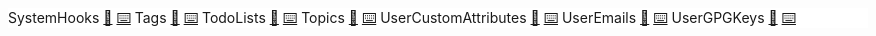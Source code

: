 </td>
</tr>
<tr>
<th>SystemHooks</th>
<td>
<a href="https://docs.gitlab.com/16.4/ee/api/system_hooks.html">🦊</a>
</td>
<td>
<a href="./src/resources/SystemHooks.ts">⌨️</a>
</td>
</tr>
<tr>
<th>Tags</th>
<td>
<a href="https://docs.gitlab.com/16.4/ee/api/tags.html">🦊</a>
</td>
<td>
<a href="./src/resources/Tags.ts">⌨️</a>
</td>
</tr>
<tr>
<th>TodoLists</th>
<td>
<a href="https://docs.gitlab.com/16.4/ee/api/todos.html">🦊</a>
</td>
<td>
<a href="./src/resources/TodoLists.ts">⌨️</a>
</td>
</tr>
<tr>
<th>Topics</th>
<td>
<a href="https://docs.gitlab.com/16.4/ee/api/topics.html">🦊</a>
</td>
<td>
<a href="./src/resources/Topics.ts">⌨️</a>
</td>
</tr>
<tr>
<th>UserCustomAttributes</th>
<td>
<a href="https://docs.gitlab.com/16.4/ee/api/custom_attributes.html">🦊</a>
</td>
<td>
<a href="./src/resources/UserCustomAttributes.ts">⌨️</a>
</td>
</tr>
<tr>
<th>UserEmails</th>
<td>
<a href="https://docs.gitlab.com/16.4/ee/api/users.html#list-emails">🦊</a>
</td>
<td>
<a href="./src/resources/UserEmails.ts">⌨️</a>
</td>
</tr>
<tr>
<th>UserGPGKeys</th>
<td>
<a href="https://docs.gitlab.com/16.4/ee/api/users.html#list-all-gpg-keys">🦊</a>
</td>
<td>
<a href="./src/resources/UserGPGKeys.ts">⌨️</a>
</td>